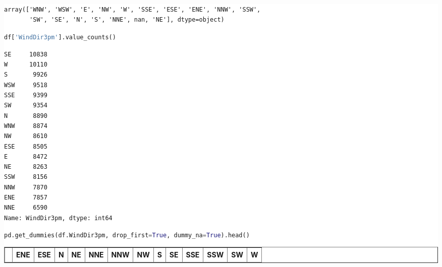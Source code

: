 
    array(['WNW', 'WSW', 'E', 'NW', 'W', 'SSE', 'ESE', 'ENE', 'NNW', 'SSW',
           'SW', 'SE', 'N', 'S', 'NNE', nan, 'NE'], dtype=object)




```python
df['WindDir3pm'].value_counts()
```




    SE     10838
    W      10110
    S       9926
    WSW     9518
    SSE     9399
    SW      9354
    N       8890
    WNW     8874
    NW      8610
    ESE     8505
    E       8472
    NE      8263
    SSW     8156
    NNW     7870
    ENE     7857
    NNE     6590
    Name: WindDir3pm, dtype: int64




```python
pd.get_dummies(df.WindDir3pm, drop_first=True, dummy_na=True).head()
```




<div>
<style scoped>
    .dataframe tbody tr th:only-of-type {
        vertical-align: middle;
    }

    .dataframe tbody tr th {
        vertical-align: top;
    }

    .dataframe thead th {
        text-align: right;
    }
</style>
<table border="1" class="dataframe">
  <thead>
    <tr style="text-align: right;">
      <th></th>
      <th>ENE</th>
      <th>ESE</th>
      <th>N</th>
      <th>NE</th>
      <th>NNE</th>
      <th>NNW</th>
      <th>NW</th>
      <th>S</th>
      <th>SE</th>
      <th>SSE</th>
      <th>SSW</th>
      <th>SW</th>
      <th>W</th>